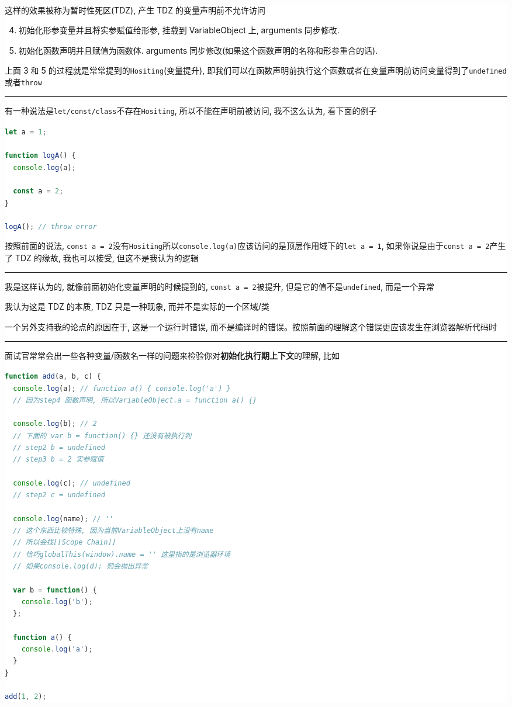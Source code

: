 这样的效果被称为暂时性死区(TDZ), 产生 TDZ 的变量声明前不允许访问

4. 初始化形参变量并且将实参赋值给形参, 挂载到 VariableObject 上, arguments 同步修改.

5. 初始化函数声明并且赋值为函数体. arguments 同步修改(如果这个函数声明的名称和形参重合的话).

上面 3 和 5 的过程就是常常提到的`Hositing`(变量提升), 即我们可以在函数声明前执行这个函数或者在变量声明前访问变量得到了`undefined`或者`throw`

---

有一种说法是`let/const/class`不存在`Hositing`, 所以不能在声明前被访问, 我不这么认为, 看下面的例子

```javascript
let a = 1;

function logA() {
  console.log(a);

  const a = 2;
}

logA(); // throw error
```

按照前面的说法, `const a = 2`没有`Hositing`所以`console.log(a)`应该访问的是顶层作用域下的`let a = 1`, 如果你说是由于`const a = 2`产生了 TDZ 的缘故, 我也可以接受, 但这不是我认为的逻辑

---

我是这样认为的, 就像前面初始化变量声明的时候提到的, `const a = 2`被提升, 但是它的值不是`undefined`, 而是一个异常

我认为这是 TDZ 的本质, TDZ 只是一种现象, 而并不是实际的一个区域/类

一个另外支持我的论点的原因在于, 这是一个运行时错误, 而不是编译时的错误。按照前面的理解这个错误更应该发生在浏览器解析代码时

---

面试官常常会出一些各种变量/函数名一样的问题来检验你对**初始化执行期上下文**的理解, 比如

```javascript
function add(a, b, c) {
  console.log(a); // function a() { console.log('a') }
  // 因为step4 函数声明, 所以VariableObject.a = function a() {}

  console.log(b); // 2
  // 下面的 var b = function() {} 还没有被执行到
  // step2 b = undefined
  // step3 b = 2 实参赋值

  console.log(c); // undefined
  // step2 c = undefined

  console.log(name); // ''
  // 这个东西比较特殊, 因为当前VariableObject上没有name
  // 所以会找[[Scope Chain]]
  // 恰巧globalThis(window).name = '' 这里指的是浏览器环境
  // 如果console.log(d); 则会抛出异常

  var b = function() {
    console.log('b');
  };

  function a() {
    console.log('a');
  }
}

add(1, 2);
```
